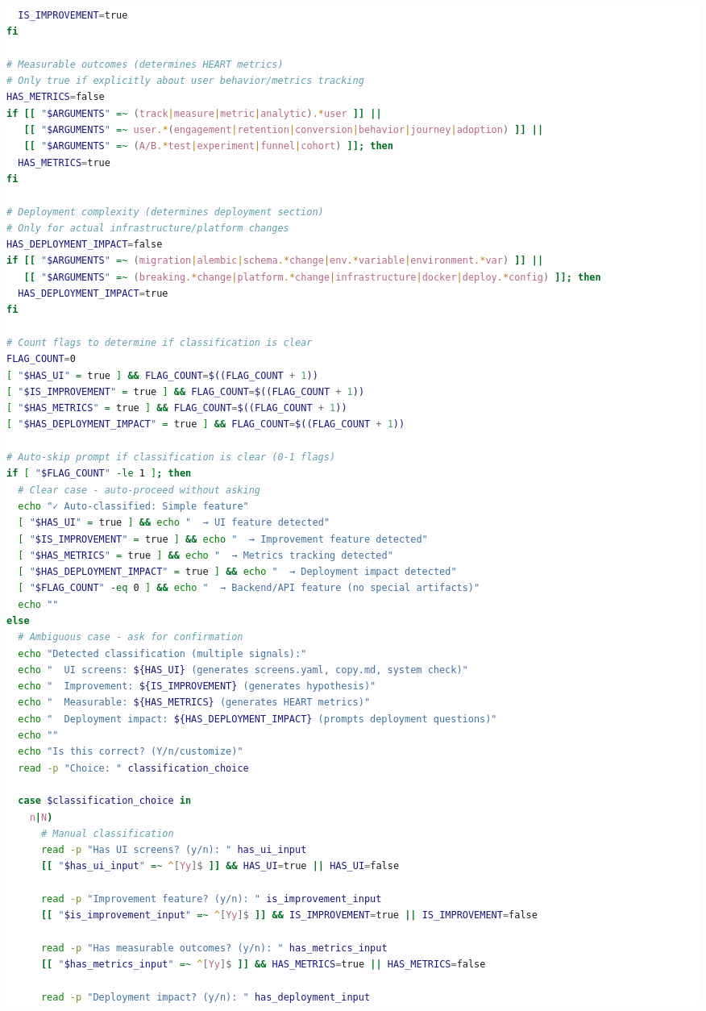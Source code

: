 ```bash
  IS_IMPROVEMENT=true
fi

# Measurable outcomes (determines HEART metrics)
# Only true if explicitly about user behavior/metrics tracking
HAS_METRICS=false
if [[ "$ARGUMENTS" =~ (track|measure|metric|analytic).*user ]] ||
   [[ "$ARGUMENTS" =~ user.*(engagement|retention|conversion|behavior|journey|adoption) ]] ||
   [[ "$ARGUMENTS" =~ (A/B.*test|experiment|funnel|cohort) ]]; then
  HAS_METRICS=true
fi

# Deployment complexity (determines deployment section)
# Only for actual infrastructure/platform changes
HAS_DEPLOYMENT_IMPACT=false
if [[ "$ARGUMENTS" =~ (migration|alembic|schema.*change|env.*variable|environment.*var) ]] ||
   [[ "$ARGUMENTS" =~ (breaking.*change|platform.*change|infrastructure|docker|deploy.*config) ]]; then
  HAS_DEPLOYMENT_IMPACT=true
fi

# Count flags to determine if classification is clear
FLAG_COUNT=0
[ "$HAS_UI" = true ] && FLAG_COUNT=$((FLAG_COUNT + 1))
[ "$IS_IMPROVEMENT" = true ] && FLAG_COUNT=$((FLAG_COUNT + 1))
[ "$HAS_METRICS" = true ] && FLAG_COUNT=$((FLAG_COUNT + 1))
[ "$HAS_DEPLOYMENT_IMPACT" = true ] && FLAG_COUNT=$((FLAG_COUNT + 1))

# Auto-skip prompt if classification is clear (0-1 flags)
if [ "$FLAG_COUNT" -le 1 ]; then
  # Clear case - auto-proceed without asking
  echo "✓ Auto-classified: Simple feature"
  [ "$HAS_UI" = true ] && echo "  → UI feature detected"
  [ "$IS_IMPROVEMENT" = true ] && echo "  → Improvement feature detected"
  [ "$HAS_METRICS" = true ] && echo "  → Metrics tracking detected"
  [ "$HAS_DEPLOYMENT_IMPACT" = true ] && echo "  → Deployment impact detected"
  [ "$FLAG_COUNT" -eq 0 ] && echo "  → Backend/API feature (no special artifacts)"
  echo ""
else
  # Ambiguous case - ask for confirmation
  echo "Detected classification (multiple signals):"
  echo "  UI screens: ${HAS_UI} (generates screens.yaml, copy.md, system check)"
  echo "  Improvement: ${IS_IMPROVEMENT} (generates hypothesis)"
  echo "  Measurable: ${HAS_METRICS} (generates HEART metrics)"
  echo "  Deployment impact: ${HAS_DEPLOYMENT_IMPACT} (prompts deployment questions)"
  echo ""
  echo "Is this correct? (Y/n/customize)"
  read -p "Choice: " classification_choice

  case $classification_choice in
    n|N)
      # Manual classification
      read -p "Has UI screens? (y/n): " has_ui_input
      [[ "$has_ui_input" =~ ^[Yy]$ ]] && HAS_UI=true || HAS_UI=false

      read -p "Improvement feature? (y/n): " is_improvement_input
      [[ "$is_improvement_input" =~ ^[Yy]$ ]] && IS_IMPROVEMENT=true || IS_IMPROVEMENT=false

      read -p "Has measurable outcomes? (y/n): " has_metrics_input
      [[ "$has_metrics_input" =~ ^[Yy]$ ]] && HAS_METRICS=true || HAS_METRICS=false

      read -p "Deployment impact? (y/n): " has_deployment_input
```